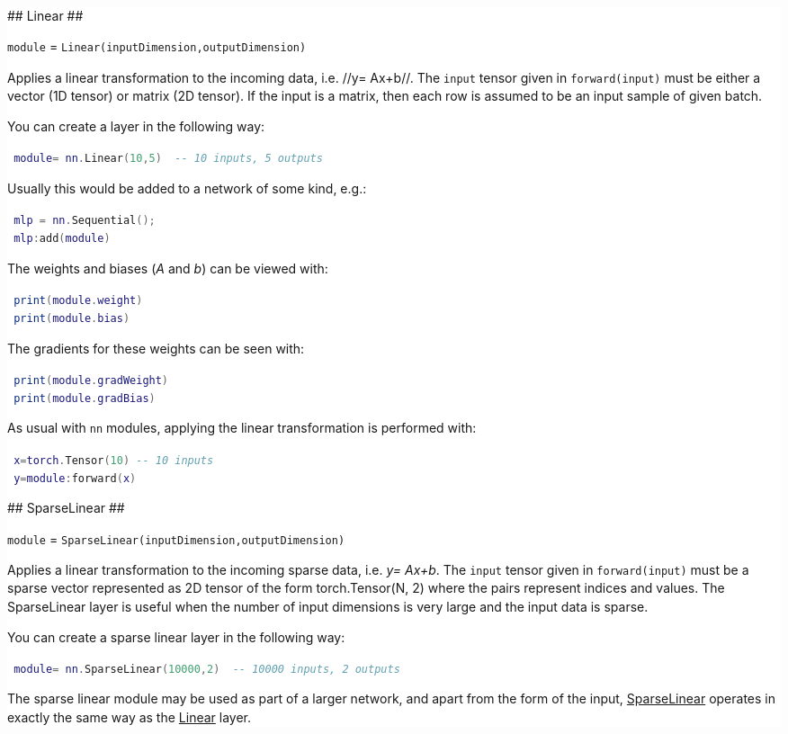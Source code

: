 
<a name="nn.Linear"/>
## Linear ##

`module` = `Linear(inputDimension,outputDimension)`

Applies a linear transformation to the incoming data, i.e.  //y=
Ax+b//. The `input` tensor given in `forward(input)` must be
either a vector (1D tensor) or matrix (2D tensor). If the input is a
matrix, then each row is assumed to be an input sample of given batch.

You can create a layer in the following way:
```lua
 module= nn.Linear(10,5)  -- 10 inputs, 5 outputs
```
Usually this would be added to a network of some kind, e.g.:
```lua
 mlp = nn.Sequential();
 mlp:add(module)
```
The weights and biases (_A_ and _b_) can be viewed with:
```lua
 print(module.weight)
 print(module.bias)
```
The gradients for these weights can be seen with:
```lua
 print(module.gradWeight)
 print(module.gradBias)
```
As usual with `nn` modules,
applying the linear transformation is performed with:
```lua
 x=torch.Tensor(10) -- 10 inputs
 y=module:forward(x)
```

<a name="nn.SparseLinear"/>
## SparseLinear ##

`module` = `SparseLinear(inputDimension,outputDimension)`

Applies a linear transformation to the incoming sparse data, i.e.
_y= Ax+b_. The `input` tensor given in `forward(input)` must
be a sparse vector represented as 2D tensor of the form 
torch.Tensor(N, 2) where the pairs represent indices and values.
The SparseLinear layer is useful when the number of input 
dimensions is very large and the input data is sparse.

You can create a sparse linear layer in the following way:

```lua
 module= nn.SparseLinear(10000,2)  -- 10000 inputs, 2 outputs
```
The sparse linear module may be used as part of a larger network, 
and apart from the form of the input, 
[SparseLinear](#nn.SparseLinear) 
operates in exactly the same way as the [Linear](#nn.Linear) layer.
